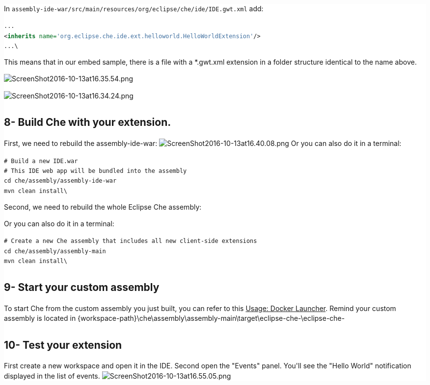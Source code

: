 In `assembly-ide-war/src/main/resources/org/eclipse/che/ide/IDE.gwt.xml` add:
```xml  
...
<inherits name='org.eclipse.che.ide.ext.helloworld.HelloWorldExtension'/>
...\
```
This means that in our embed sample, there is a file with a *.gwt.xml extension in a folder structure identical to the name above.

![ScreenShot2016-10-13at16.35.54.png](images/ScreenShot2016-10-13at16.35.54.png)

![ScreenShot2016-10-13at16.34.24.png](images/ScreenShot2016-10-13at16.34.24.png)
## 8- Build Che with your extension.

First, we need to rebuild the assembly-ide-war:
![ScreenShot2016-10-13at16.40.08.png](images/ScreenShot2016-10-13at16.40.08.png)
Or you can also do it in a terminal:
```shell  
# Build a new IDE.war
# This IDE web app will be bundled into the assembly
cd che/assembly/assembly-ide-war
mvn clean install\
```
Second, we need to rebuild the whole Eclipse Che assembly:

Or you can also do it in a terminal:
```shell  
# Create a new Che assembly that includes all new client-side extensions
cd che/assembly/assembly-main
mvn clean install\
```
## 9- Start your custom assembly

To start Che from the custom assembly you just built, you can refer to this [Usage: Docker Launcher](doc:usage-docker#local-eclipse-che-binaries). Remind your custom assembly is located in {workspace-path}\che\assembly\assembly-main\target\eclipse-che-<version>\eclipse-che-<version>

## 10- Test your extension

First create a new workspace and open it in the IDE.
Second open the "Events" panel.
You'll see the "Hello World" notification displayed in the list of events.
![ScreenShot2016-10-13at16.55.05.png](images/ScreenShot2016-10-13at16.55.05.png)
